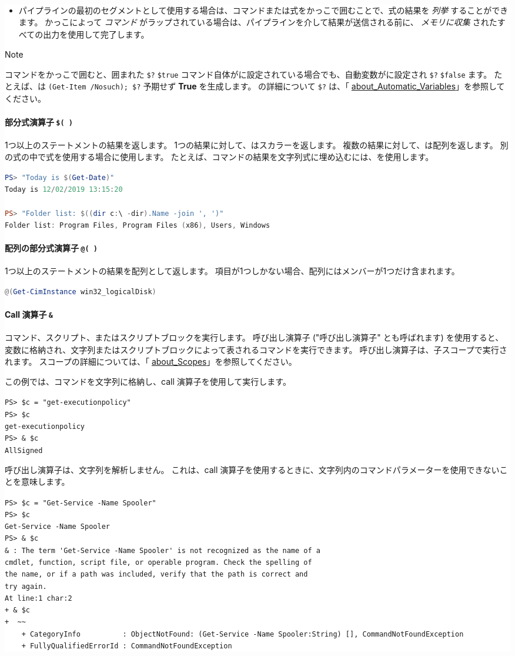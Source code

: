 - パイプラインの最初のセグメントとして使用する場合は、コマンドまたは式をかっこで囲むことで、式の結果を _列挙_ することができます。 かっこによって _コマンド_ がラップされている場合は、パイプラインを介して結果が送信される前に、 _メモリに収集_ されたすべての出力を使用して完了します。

> [!NOTE]
> コマンドをかっこで囲むと、囲まれた `$?` `$true` コマンド自体がに設定されている場合でも、自動変数がに設定され `$?` `$false` ます。
> たとえば、は `(Get-Item /Nosuch); $?` 予期せず **True** を生成します。 の詳細について `$?` は、「 [about_Automatic_Variables](about_Automatic_Variables.md)」を参照してください。

#### <a name="subexpression-operator--"></a>部分式演算子 `$( )`

1つ以上のステートメントの結果を返します。 1つの結果に対して、はスカラーを返します。 複数の結果に対して、は配列を返します。 別の式の中で式を使用する場合に使用します。 たとえば、コマンドの結果を文字列式に埋め込むには、を使用します。

```powershell
PS> "Today is $(Get-Date)"
Today is 12/02/2019 13:15:20

PS> "Folder list: $((dir c:\ -dir).Name -join ', ')"
Folder list: Program Files, Program Files (x86), Users, Windows
```

#### <a name="array-subexpression-operator--"></a>配列の部分式演算子 `@( )`

1つ以上のステートメントの結果を配列として返します。 項目が1つしかない場合、配列にはメンバーが1つだけ含まれます。

```powershell
@(Get-CimInstance win32_logicalDisk)
```

#### <a name="call-operator-"></a>Call 演算子 `&`

コマンド、スクリプト、またはスクリプトブロックを実行します。 呼び出し演算子 ("呼び出し演算子" とも呼ばれます) を使用すると、変数に格納され、文字列またはスクリプトブロックによって表されるコマンドを実行できます。 呼び出し演算子は、子スコープで実行されます。 スコープの詳細については、「 [about_Scopes](about_Scopes.md)」を参照してください。

この例では、コマンドを文字列に格納し、call 演算子を使用して実行します。

```
PS> $c = "get-executionpolicy"
PS> $c
get-executionpolicy
PS> & $c
AllSigned
```

呼び出し演算子は、文字列を解析しません。 これは、call 演算子を使用するときに、文字列内のコマンドパラメーターを使用できないことを意味します。

```
PS> $c = "Get-Service -Name Spooler"
PS> $c
Get-Service -Name Spooler
PS> & $c
& : The term 'Get-Service -Name Spooler' is not recognized as the name of a
cmdlet, function, script file, or operable program. Check the spelling of
the name, or if a path was included, verify that the path is correct and
try again.
At line:1 char:2
+ & $c
+  ~~
    + CategoryInfo          : ObjectNotFound: (Get-Service -Name Spooler:String) [], CommandNotFoundException
    + FullyQualifiedErrorId : CommandNotFoundException
```
